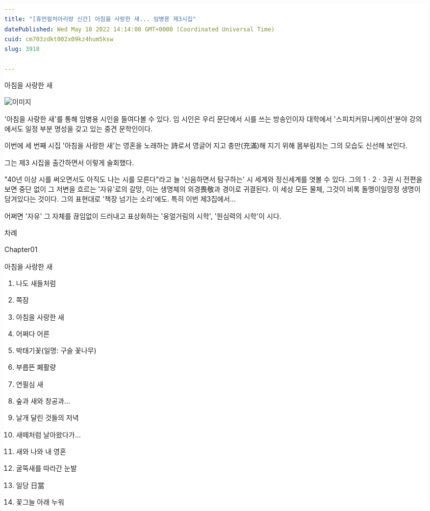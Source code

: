```yaml
---
title: "[휴먼컬처아리랑 신간] 아침을 사랑한 새... 임병용 제3시집"
datePublished: Wed May 18 2022 14:14:08 GMT+0000 (Coordinated Universal Time)
cuid: cm703zdkt002x09kz4hum5ksw
slug: 3918

---
```



아침을 사랑한 새

![이미지](https://cdn.hashnode.com/res/hashnode/image/upload/v1739255773317/4eb94a28-f21c-406c-8407-a6c3e1c61d6a.jpeg)

'아침을 사랑한 새'를 통해 임병용 시인을 들여다볼 수 있다. 임 시인은 우리 문단에서 시를 쓰는 방송인이자 대학에서 '스피치커뮤니케이션'분야 강의에서도 일정 부분 명성을 갖고 있는 중견 문학인이다.

이번에 세 번째 시집 '아침을 사랑한 새'는 영혼을 노래하는 詩로서 영글어 지고 충만(充滿)해 지기 위해 몸부림치는 그의 모습도 신선해 보인다.

그는 제3 시집을 출간하면서 이렇게 술회했다.

"40년 이상 시를 써오면서도 아직도 나는 시를 모른다"라고 늘 '신음하면서 탐구하는' 시 세계와 정신세계를 엿볼 수 있다. 그의 1ㆍ2ㆍ3권 시 전편을 보면 중단 없이 그 저변을 흐르는 '자유'로의 갈망, 이는 생명체의 외경畏敬과 경이로 귀결된다. 이 세상 모든 물체, 그것이 비록 돌멩이일망정 생명이 담겨있다는 것이다. 그의 표현대로 '책장 넘기는 소리'에도. 특히 이번 제3집에서...

어쩌면 '자유' 그 자체를 끊임없이 드러내고 표상화하는 '웅얼거림의 시학', '원심력의 시학'이 시다.

차례

Chapter01

아침을 사랑한 새

01. 나도 새들처럼

02. 쪽잠

03. 아침을 사랑한 새

04. 어쩌다 어른

05. 박태기꽃(일명: 구슬 꽃나무)

06. 부릅뜬 폐활량

07. 연필심 새

08. 숲과 새와 창공과...

09. 날개 달린 것들의 저녁

10. 새떼처럼 날아왔다가...

11. 새와 나와 내 영혼

12. 굴뚝새를 따라간 눈발

13. 일당 日當

14. 꽃그늘 아래 누워
